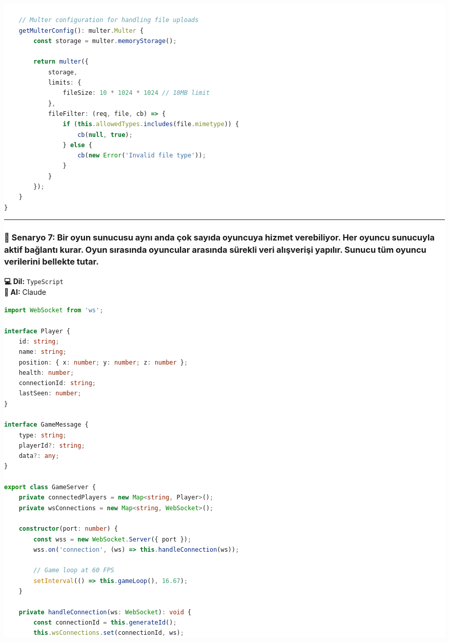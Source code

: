 ```typescript

    // Multer configuration for handling file uploads
    getMulterConfig(): multer.Multer {
        const storage = multer.memoryStorage();
        
        return multer({
            storage,
            limits: {
                fileSize: 10 * 1024 * 1024 // 10MB limit
            },
            fileFilter: (req, file, cb) => {
                if (this.allowedTypes.includes(file.mimetype)) {
                    cb(null, true);
                } else {
                    cb(new Error('Invalid file type'));
                }
            }
        });
    }
}
```

----

### 🧪 Senaryo 7: Bir oyun sunucusu aynı anda çok sayıda oyuncuya hizmet verebiliyor. Her oyuncu sunucuyla aktif bağlantı kurar. Oyun sırasında oyuncular arasında sürekli veri alışverişi yapılır. Sunucu tüm oyuncu verilerini bellekte tutar.
**💻 Dil:** `TypeScript`  
**🤖 AI:** Claude

```typescript
import WebSocket from 'ws';

interface Player {
    id: string;
    name: string;
    position: { x: number; y: number; z: number };
    health: number;
    connectionId: string;
    lastSeen: number;
}

interface GameMessage {
    type: string;
    playerId?: string;
    data?: any;
}

export class GameServer {
    private connectedPlayers = new Map<string, Player>();
    private wsConnections = new Map<string, WebSocket>();

    constructor(port: number) {
        const wss = new WebSocket.Server({ port });
        wss.on('connection', (ws) => this.handleConnection(ws));
        
        // Game loop at 60 FPS
        setInterval(() => this.gameLoop(), 16.67);
    }

    private handleConnection(ws: WebSocket): void {
        const connectionId = this.generateId();
        this.wsConnections.set(connectionId, ws);
```